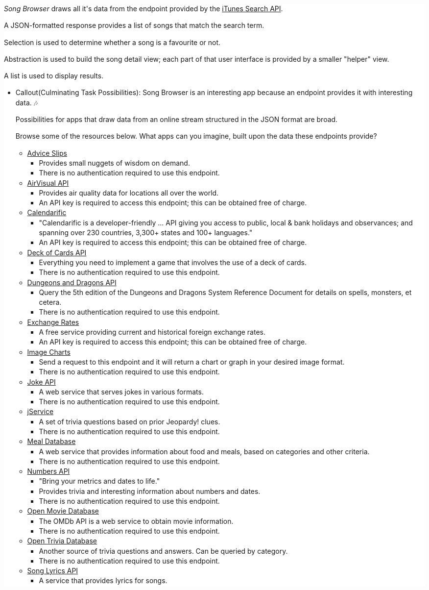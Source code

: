 *Song Browser* draws all it's data from the endpoint provided by the [iTunes Search API](https://affiliate.itunes.apple.com/resources/documentation/itunes-store-web-service-search-api/).

A JSON-formatted response provides a list of songs that match the search term.

Selection is used to determine whether a song is a favourite or not.

Abstraction is used to build the song detail view; each part of that user interface is provided by a smaller "helper" view.

A list is used to display results.

* Callout(Culminating Task Possibilities):
  Song Browser is an interesting app because an endpoint provides it with interesting data. 🎶 
  
  Possibilities for apps that draw data from an online stream structured in the JSON format are broad.
  
  Browse some of the resources below. What apps can you imagine, built upon the data these endpoints provide? 

  * [Advice Slips](https://api.adviceslip.com)
    * Provides small nuggets of wisdom on demand.
    * There is no authentication required to use this endpoint.
  * [AirVisual API](https://api-docs.iqair.com/?version=latest)
    * Provides air quality data for locations all over the world.
    * An API key is required to access this endpoint; this can be obtained free of charge.
  * [Calendarific](https://calendarific.com/api-documentation)
    * "Calendarific is a developer-friendly ... API giving you access to public, local & bank holidays and observances; and spanning over 230 countries, 3,300+ states and 100+ languages."
    * An API key is required to access this endpoint; this can be obtained free of charge.
  * [Deck of Cards API](https://deckofcardsapi.com)
    * Everything you need to implement a game that involves the use of a deck of cards.
    * There is no authentication required to use this endpoint.
  * [Dungeons and Dragons API](http://www.dnd5eapi.co)
    * Query the 5th edition of the Dungeons and Dragons System Reference Document for details on spells, monsters, et cetera.
    * There is no authentication required to use this endpoint.
  * [Exchange Rates](https://exchangeratesapi.io)
    * A free service providing current and historical foreign exchange rates.
    * An API key is required to access this endpoint; this can be obtained free of charge.
  * [Image Charts](https://documentation.image-charts.com)
    * Send a request to this endpoint and it will return a chart or graph in your desired image format.
    * There is no authentication required to use this endpoint.
  * [Joke API](https://github.com/15Dkatz/official_joke_api)
    * A web service that serves jokes in various formats.
    * There is no authentication required to use this endpoint.
  * [jService](http://jservice.io/)
    * A set of trivia questions based on prior Jeopardy! clues.
    * There is no authentication required to use this endpoint.
  * [Meal Database](https://www.themealdb.com/api.php)
    * A web service that provides information about food and meals, based on categories and other criteria.
    * There is no authentication required to use this endpoint.
  * [Numbers API](http://numbersapi.com/?ref=apilist.fun#42)
    * "Bring your metrics and dates to life."
    * Provides trivia and interesting information about numbers and dates.
    * There is no authentication required to use this endpoint.
  * [Open Movie Database](http://www.omdbapi.com)
    * The OMDb API is a web service to obtain movie information. 
    * There is no authentication required to use this endpoint.
  * [Open Trivia Database](https://opentdb.com/api_config.php)
    * Another source of trivia questions and answers. Can be queried by category. 
    * There is no authentication required to use this endpoint.
  * [Song Lyrics API](https://lyricsovh.docs.apiary.io/#reference/0/lyrics-of-a-song/search?console=1)
    * A service that provides lyrics for songs.